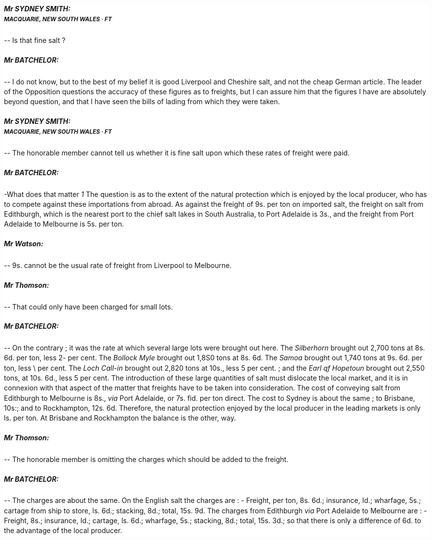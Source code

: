 ##### Mr SYDNEY SMITH:<br><small class="text-muted">MACQUARIE, NEW SOUTH WALES &middot; FT</small>

-- Is that fine salt ? 

##### Mr BATCHELOR:

-- I do not know, but to the best of my belief it is good Liverpool and Cheshire salt, and not the cheap German article. The leader of the Opposition questions the accuracy of these figures as to freights, but I can assure him that the figures I have are absolutely beyond question, and that I have seen the bills of lading from which they were taken. 

##### Mr SYDNEY SMITH:<br><small class="text-muted">MACQUARIE, NEW SOUTH WALES &middot; FT</small>

-- The honorable member cannot tell us whether it is fine salt upon which these rates of freight were paid. 

##### Mr BATCHELOR:

-What does that matter  *1*  The question is as to the extent of the natural protection which is enjoyed by the local producer, who has to compete against these importations from abroad. As against the freight of 9s. per ton on imported salt, the freight on salt from Edithburgh, which is the nearest port to the chief salt lakes in South Australia, to Port Adelaide is 3s., and the freight from Port Adelaide to Melbourne is 5s. per ton. 

##### Mr Watson:

-- 9s. cannot be the usual rate of freight from Liverpool to Melbourne. 

##### Mr Thomson:

-- That could only have been charged for small lots. 

##### Mr BATCHELOR:

-- On the contrary ; it was the rate at which several large lots were brought out here. The  *Silberhorn*  brought out 2,700 tons at 8s. 6d. per ton, less 2- per cent. The  *Bollock*  *Myle*  brought out 1,8S0 tons at 8s. 6d. The  *Samoa*  brought out 1,740 tons at 9s. 6d. per ton, less \\ per cent. The  *Loch Call-in*  brought out 2,820 tons at 10s., less 5 per cent. ; and the  *Earl qf*  *Hopetoun*  brought out 2,550 tons, at 10s. 6d., less 5 per cent. The introduction of these large quantities of salt must dislocate the local market, and it is in connexion with that aspect of the matter that freights have to be taken into consideration. The cost of conveying salt from Edithburgh to Melbourne is 8s.,  *via*  Port Adelaide, or 7s. fid. per ton direct. The cost to Sydney is about the same ; to Brisbane, 10s:; and to Rockhampton, 12s. 6d. Therefore, the natural protection enjoyed by the local producer in the leading markets is only ls. per ton. At Brisbane and Rockhampton the balance is the other, way. 

##### Mr Thomson:

-- The honorable member is omitting the  charges  which should be added to the freight. 

##### Mr BATCHELOR:

-- The charges are about the same. On the English salt the charges are : - Freight, per ton, 8s. 6d.; insurance, Id.; wharfage, 5s.; cartage from ship to store, ls. 6d.; stacking, 8d.; total, 15s. 9d. The charges from Edithburgh  *via*  Port Adelaide to Melbourne are : - Freight, 8s.; insurance, Id.; cartage, ls. 6d.; wharfage, 5s.; stacking, 8d.; total, 15s. 3d.; so that there is only a difference of 6d. to the advantage of the local producer. 
